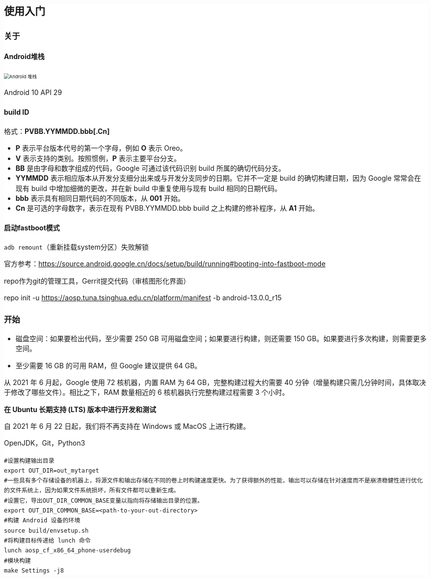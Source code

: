 ## 使用入门

### 关于

#### Android堆栈

<img src="https://source.android.google.cn/static/docs/setup/about/images/android_framework_details.png" alt="Android 堆栈" style="zoom: 67%;" />	

Android 10 API 29 

#### build ID 

格式：**PVBB.YYMMDD.bbb[.Cn]** 

- **P** 表示平台版本代号的第一个字母，例如 **O** 表示 Oreo。
- **V** 表示支持的类别。按照惯例，**P** 表示主要平台分支。
- **BB** 是由字母和数字组成的代码，Google 可通过该代码识别 build 所属的确切代码分支。
- **YYMMDD** 表示相应版本从开发分支细分出来或与开发分支同步的日期。它并不一定是 build 的确切构建日期，因为 Google 常常会在现有 build 中增加细微的更改，并在新 build 中重复使用与现有 build 相同的日期代码。
- **bbb** 表示具有相同日期代码的不同版本，从 **001** 开始。
- **Cn** 是可选的字母数字，表示在现有 PVBB.YYMMDD.bbb build 之上构建的修补程序，从 **A1** 开始。

#### 启动fastboot模式

`adb remount`（重新挂载system分区）失败解锁

官方参考：https://source.android.google.cn/docs/setup/build/running#booting-into-fastboot-mode

repo作为git的管理工具，Gerrit提交代码（审核图形化界面）	

repo init -u https://aosp.tuna.tsinghua.edu.cn/platform/manifest -b android-13.0.0_r15

### 开始

* 磁盘空间：如果要检出代码，至少需要 250 GB 可用磁盘空间；如果要进行构建，则还需要 150 GB。如果要进行多次构建，则需要更多空间。

- 至少需要 16 GB 的可用 RAM，但 Google 建议提供 64 GB。

从 2021 年 6 月起，Google 使用 72 核机器，内置 RAM 为 64 GB，完整构建过程大约需要 40 分钟（增量构建只需几分钟时间，具体取决于修改了哪些文件）。相比之下，RAM 数量相近的 6 核机器执行完整构建过程需要 3 个小时。

**在 Ubuntu 长期支持 (LTS) 版本中进行开发和测试**

自 2021 年 6 月 22 日起，我们将不再支持在 Windows 或 MacOS 上进行构建。

OpenJDK，Git，Python3

```shell
#设置构建输出目录
export OUT_DIR=out_mytarget
#一些具有多个存储设备的机器上，将源文件和输出存储在不同的卷上时构建速度更快。为了获得额外的性能，输出可以存储在针对速度而不是崩溃稳健性进行优化的文件系统上，因为如果文件系统损坏，所有文件都可以重新生成。
#设置它，导出OUT_DIR_COMMON_BASE变量以指向将存储输出目录的位置。
export OUT_DIR_COMMON_BASE=<path-to-your-out-directory>
#构建 Android 设备的环境
source build/envsetup.sh
#将构建目标传递给 lunch 命令
lunch aosp_cf_x86_64_phone-userdebug
#模块构建
make Settings -j8
```
